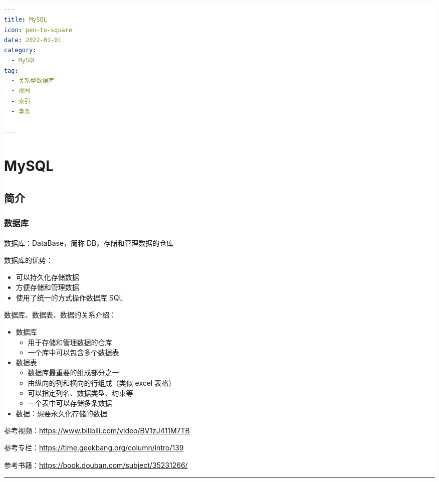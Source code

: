 ```yaml
---
title: MySQL
icon: pen-to-square
date: 2022-01-01
category:
  - MySQL
tag:
  - 关系型数据库
  - 视图
  - 索引
  - 事务

---
```




# MySQL

## 简介

### 数据库

数据库：DataBase，简称 DB，存储和管理数据的仓库

数据库的优势：

- 可以持久化存储数据
- 方便存储和管理数据
- 使用了统一的方式操作数据库 SQL

数据库、数据表、数据的关系介绍：

- 数据库
  - 用于存储和管理数据的仓库
  - 一个库中可以包含多个数据表
- 数据表
  - 数据库最重要的组成部分之一
  - 由纵向的列和横向的行组成（类似 excel 表格）
  - 可以指定列名、数据类型、约束等
  - 一个表中可以存储多条数据
- 数据：想要永久化存储的数据



参考视频：https://www.bilibili.com/video/BV1zJ411M7TB

参考专栏：https://time.geekbang.org/column/intro/139

参考书籍：https://book.douban.com/subject/35231266/



------
